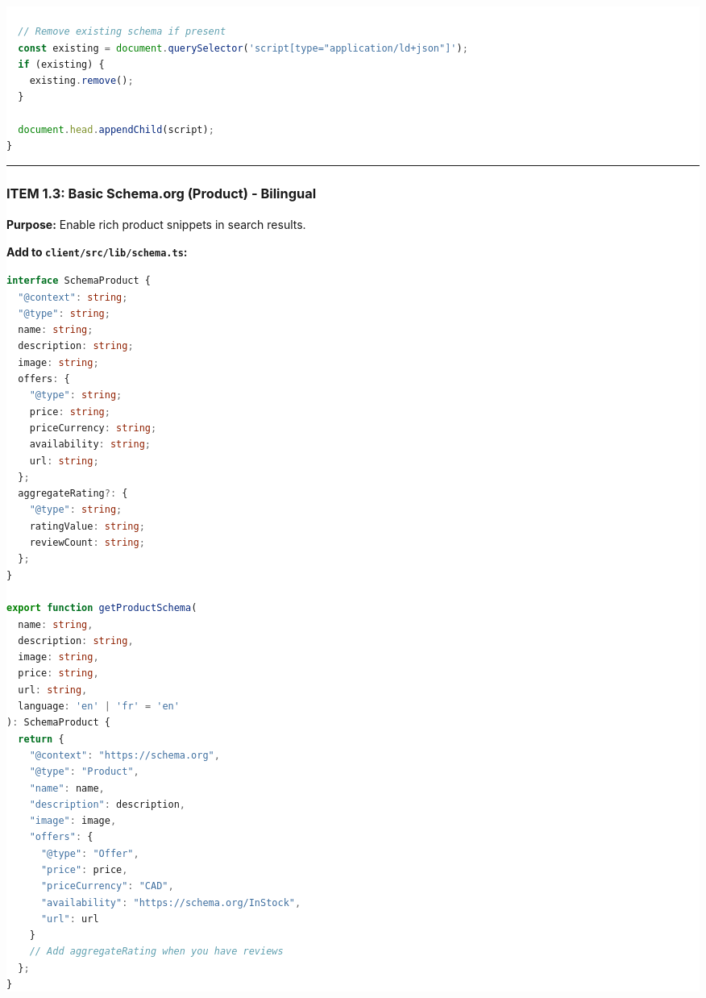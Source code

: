 ```typescript

  // Remove existing schema if present
  const existing = document.querySelector('script[type="application/ld+json"]');
  if (existing) {
    existing.remove();
  }

  document.head.appendChild(script);
}
```

---

### **ITEM 1.3: Basic Schema.org (Product) - Bilingual**

**Purpose:** Enable rich product snippets in search results.

**Add to `client/src/lib/schema.ts`:**

```typescript
interface SchemaProduct {
  "@context": string;
  "@type": string;
  name: string;
  description: string;
  image: string;
  offers: {
    "@type": string;
    price: string;
    priceCurrency: string;
    availability: string;
    url: string;
  };
  aggregateRating?: {
    "@type": string;
    ratingValue: string;
    reviewCount: string;
  };
}

export function getProductSchema(
  name: string,
  description: string,
  image: string,
  price: string,
  url: string,
  language: 'en' | 'fr' = 'en'
): SchemaProduct {
  return {
    "@context": "https://schema.org",
    "@type": "Product",
    "name": name,
    "description": description,
    "image": image,
    "offers": {
      "@type": "Offer",
      "price": price,
      "priceCurrency": "CAD",
      "availability": "https://schema.org/InStock",
      "url": url
    }
    // Add aggregateRating when you have reviews
  };
}
```